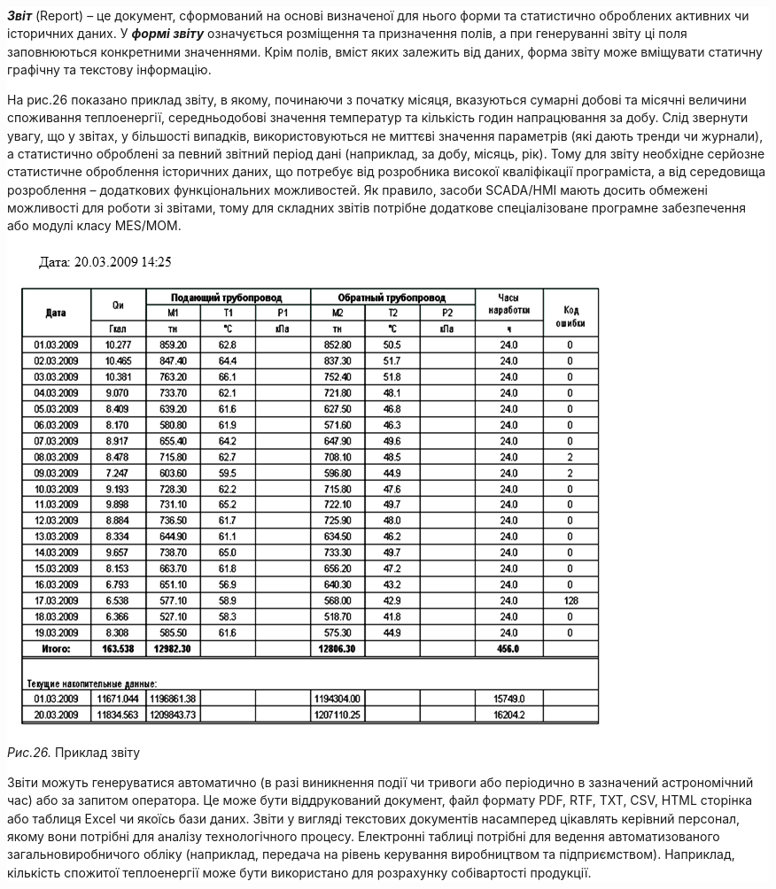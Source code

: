 ***Звіт*** (Report) – це документ, сформований на основі визначеної для нього форми та статистично оброблених активних чи історичних даних. У ***формі звіту*** означується розміщення та призначення полів, а при генеруванні звіту ці поля заповнюються конкретними значеннями. Крім полів, вміст яких залежить від даних, форма звіту може вміщувати статичну графічну та текстову інформацію. 

На рис.26 показано приклад звіту, в якому, починаючи з початку місяця, вказуються сумарні добові та місячні величини споживання теплоенергії, середньодобові значення температур та кількість годин напрацювання за добу. Слід звернути увагу, що у звітах, у більшості випадків, використовуються не миттєві значення параметрів (які дають тренди чи журнали), а статистично оброблені за певний звітний період дані (наприклад, за добу, місяць, рік). Тому для звіту необхідне серйозне статистичне оброблення історичних даних, що потребує від розробника високої кваліфікації програміста, а від середовища розроблення – додаткових функціональних можливостей. Як правило, засоби SCADA/HMI мають досить обмежені можливості для роботи зі звітами, тому для складних звітів потрібне додаткове спеціалізоване програмне забезпечення або модулі класу MES/MOM. 

![](media/1_26.png)                               

*Рис.26.* Приклад звіту

Звіти можуть генеруватися автоматично (в разі виникнення події чи тривоги або періодично в зазначений астрономічний час) або за запитом оператора. Це може бути віддрукований документ, файл формату PDF, RTF, TXT, CSV, HTML сторінка або таблиця Excel чи якоїсь бази даних. Звіти у вигляді текстових документів насамперед цікавлять керівний персонал, якому вони потрібні для аналізу технологічного процесу. Електронні таблиці потрібні для ведення автоматизованого загальновиробничого обліку (наприклад, передача на рівень керування виробництвом та підприємством). Наприклад, кількість спожитої теплоенергії може бути використано для розрахунку собівартості продукції. 

